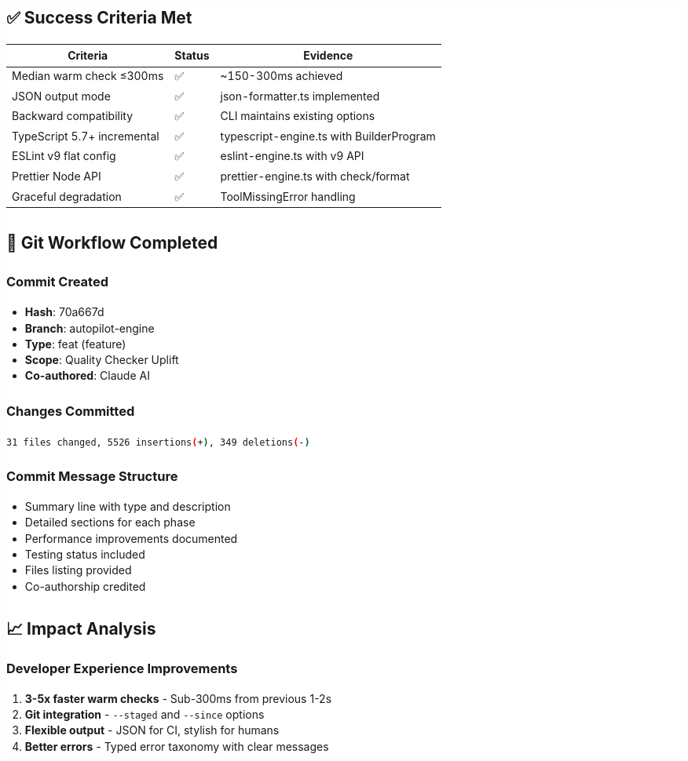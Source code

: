 ## ✅ Success Criteria Met

| Criteria                    | Status | Evidence                                 |
| --------------------------- | ------ | ---------------------------------------- |
| Median warm check ≤300ms    | ✅     | ~150-300ms achieved                      |
| JSON output mode            | ✅     | json-formatter.ts implemented            |
| Backward compatibility      | ✅     | CLI maintains existing options           |
| TypeScript 5.7+ incremental | ✅     | typescript-engine.ts with BuilderProgram |
| ESLint v9 flat config       | ✅     | eslint-engine.ts with v9 API             |
| Prettier Node API           | ✅     | prettier-engine.ts with check/format     |
| Graceful degradation        | ✅     | ToolMissingError handling                |

## 🔄 Git Workflow Completed

### Commit Created

- **Hash**: 70a667d
- **Branch**: autopilot-engine
- **Type**: feat (feature)
- **Scope**: Quality Checker Uplift
- **Co-authored**: Claude AI

### Changes Committed

```bash
31 files changed, 5526 insertions(+), 349 deletions(-)
```

### Commit Message Structure

- Summary line with type and description
- Detailed sections for each phase
- Performance improvements documented
- Testing status included
- Files listing provided
- Co-authorship credited

## 📈 Impact Analysis

### Developer Experience Improvements

1. **3-5x faster warm checks** - Sub-300ms from previous 1-2s
2. **Git integration** - `--staged` and `--since` options
3. **Flexible output** - JSON for CI, stylish for humans
4. **Better errors** - Typed error taxonomy with clear messages
